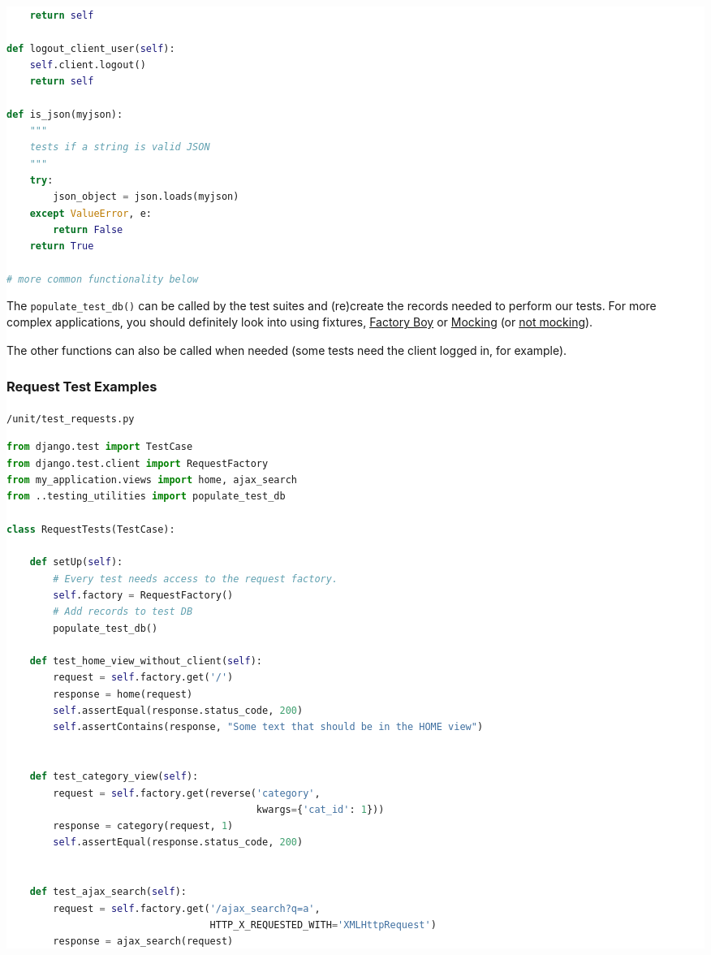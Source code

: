 ```python
    return self

def logout_client_user(self):
    self.client.logout()
    return self

def is_json(myjson):
    """
    tests if a string is valid JSON
    """
    try:
        json_object = json.loads(myjson)
    except ValueError, e:
        return False
    return True

# more common functionality below

```

The `populate_test_db()` can be called by the test suites and (re)create the records needed to perform our tests. For more complex applications, you should definitely look into using fixtures, [Factory Boy](https://factoryboy.readthedocs.org/en/latest/) or [Mocking](http://www.mattjmorrison.com/2011/09/mocking-django.html) (or [not mocking](http://hernantz.github.io/mock-yourself-not-your-tests.html)).

The other functions can also be called when needed (some tests need the client logged in, for example).

### Request Test Examples

`/unit/test_requests.py`

```python
from django.test import TestCase
from django.test.client import RequestFactory
from my_application.views import home, ajax_search
from ..testing_utilities import populate_test_db

class RequestTests(TestCase):

    def setUp(self):
        # Every test needs access to the request factory.
        self.factory = RequestFactory()
        # Add records to test DB
        populate_test_db()

    def test_home_view_without_client(self):
        request = self.factory.get('/')
        response = home(request)
        self.assertEqual(response.status_code, 200)
        self.assertContains(response, "Some text that should be in the HOME view")


    def test_category_view(self):
        request = self.factory.get(reverse('category',
                                           kwargs={'cat_id': 1}))
        response = category(request, 1)
        self.assertEqual(response.status_code, 200)


    def test_ajax_search(self):
        request = self.factory.get('/ajax_search?q=a',
                                   HTTP_X_REQUESTED_WITH='XMLHttpRequest')
        response = ajax_search(request)
```